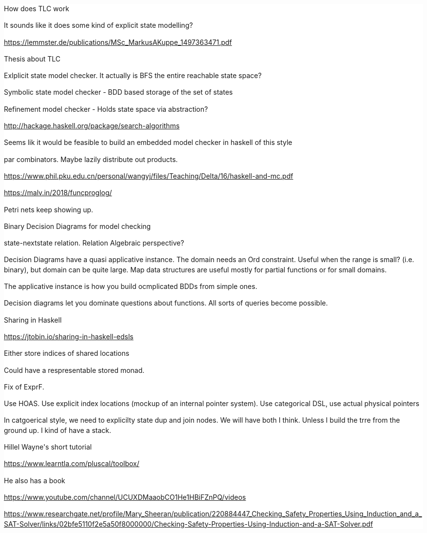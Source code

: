 How does TLC work

It sounds like it does some kind of explicit state modelling?

<https://lemmster.de/publications/MSc_MarkusAKuppe_1497363471.pdf>

Thesis about TLC

Exlplicit state model checker. It actually is BFS the entire reachable state space?

Symbolic state model checker - BDD based storage of the set of states

Refinement model checker - Holds state space via abstraction?

<http://hackage.haskell.org/package/search-algorithms>

Seems lik it would be feasible to build an embedded model checker in haskell of this style

par combinators. Maybe lazily distribute out products.

<https://www.phil.pku.edu.cn/personal/wangyj/files/Teaching/Delta/16/haskell-and-mc.pdf>

<https://malv.in/2018/funcproglog/>

Petri nets keep showing up.

Binary Decision Diagrams for model checking

state-nextstate relation. Relation Algebraic perspective?

Decision Diagrams have a quasi applicative instance. The domain needs an Ord constraint. Useful when the range is small? (i.e. binary), but domain can be quite large. Map data structures are useful mostly for partial functions or for small domains.

The applicative instance is how you build ocmplicated BDDs from simple ones.

Decision diagrams let you dominate questions about functions. All sorts of queries become possible.

Sharing in Haskell

<https://jtobin.io/sharing-in-haskell-edsls>

Either store indices of shared locations

Could have a respresentable stored monad.

Fix of ExprF.

Use HOAS. Use explicit index locations (mockup of an internal pointer system). Use categorical DSL, use actual physical pointers

In catgoerical style, we need to explicilty state dup and join nodes. We will have both I think. Unless I build the trre from the ground up. I kind of have a stack.

Hillel Wayne's short tutorial

<https://www.learntla.com/pluscal/toolbox/>

He also has a book

<https://www.youtube.com/channel/UCUXDMaaobCO1He1HBiFZnPQ/videos>

<https://www.researchgate.net/profile/Mary_Sheeran/publication/220884447_Checking_Safety_Properties_Using_Induction_and_a_SAT-Solver/links/02bfe5110f2e5a50f8000000/Checking-Safety-Properties-Using-Induction-and-a-SAT-Solver.pdf>
